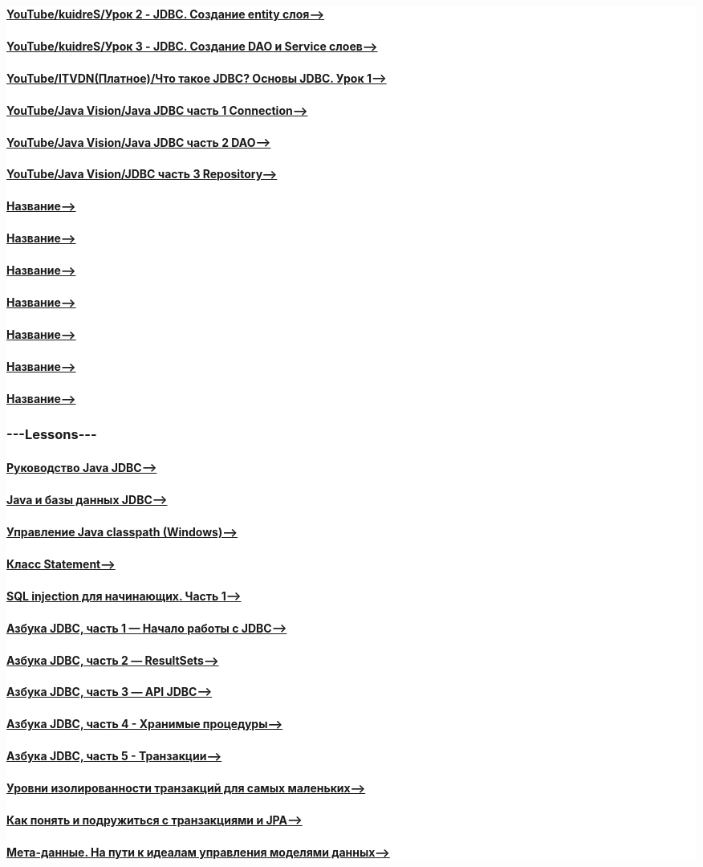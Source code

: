 #### [YouTube/kuidreS/Урок 2 - JDBC. Создание entity слоя-->]( https://www.youtube.com/watch?v=Go6WmK8hTaw )
#### [YouTube/kuidreS/Урок 3 - JDBC. Создание DAO и Service слоев-->]( https://www.youtube.com/watch?v=nfpq6-bvDcc&t=8s )
#### [YouTube/ITVDN(Платное)/Что такое JDBC? Основы JDBC. Урок 1-->]( https://www.youtube.com/watch?v=MECfvJOMk0I )
#### [YouTube/Java Vision/Java JDBC часть 1 Connection-->]( https://www.youtube.com/watch?v=1IGNxAV-oKg )
#### [YouTube/Java Vision/Java JDBC часть 2 DAO-->]( https://www.youtube.com/watch?v=42feBSSKA9Q )
#### [YouTube/Java Vision/JDBC часть 3 Repository-->]( https://www.youtube.com/watch?v=aGOWweeAfcw )
#### [Название-->]( Ссылка )
#### [Название-->]( Ссылка )
#### [Название-->]( Ссылка )
#### [Название-->]( Ссылка )
#### [Название-->]( Ссылка )
#### [Название-->]( Ссылка )
#### [Название-->]( Ссылка )

### ---Lessons---
#### [Руководство Java JDBC-->]( https://o7planning.org/ru/10167/java-jdbc-tutorial )
#### [Java и базы данных JDBC-->]( https://metanit.com/java/database/1.1.php )
#### [Управление Java classpath (Windows)-->]( https://www.ibm.com/developerworks/ru/library/j-classpath-windows/index.html )
#### [Класс Statement-->]( http://java-online.ru/jdbc-statement.xhtml )
#### [SQL injection для начинающих. Часть 1-->]( https://habr.com/ru/post/148151/ )
#### [Азбука JDBC, часть 1 — Начало работы с JDBC-->]( https://coderlessons.com/articles/java/azbuka-jdbc-chast-1-nachalo-raboty-s-jdbc )
#### [Азбука JDBC, часть 2 — ResultSets-->]( https://coderlessons.com/articles/java/azbuka-jdbc-chast-2-resultsets )
#### [Азбука JDBC, часть 3 — API JDBC-->]( https://coderlessons.com/articles/java/azbuka-jdbc-chast-3-api-jdbc )
#### [Азбука JDBC, часть 4 - Хранимые процедуры-->]( https://translate.google.com/translate?depth=1&pto=aue&rurl=translate.google.ru&sl=en&sp=nmt4&tl=ru&u=https://dzone.com/articles/jdbc-faq-stored-procedures )
#### [Азбука JDBC, часть 5 - Транзакции-->]( https://coderlessons.com/articles/java/azbuka-jdbc-chast-5-sdelki )
#### [Уровни изолированности транзакций для самых маленьких-->]( https://habr.com/ru/post/469415/ )
#### [Как понять и подружиться с транзакциями и JPA-->]( https://habr.com/ru/post/325470/ )
#### [Мета-данные. На пути к идеалам управления моделями данных-->]( https://habr.com/ru/post/90528/ )